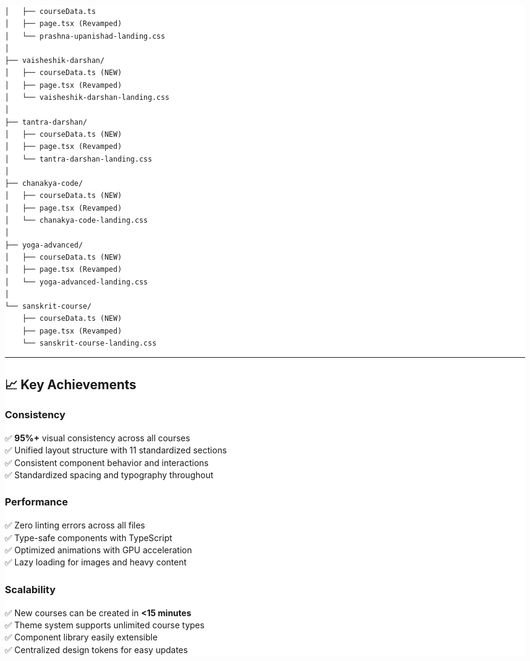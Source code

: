 ```
│   ├── courseData.ts
│   ├── page.tsx (Revamped)
│   └── prashna-upanishad-landing.css
│
├── vaisheshik-darshan/
│   ├── courseData.ts (NEW)
│   ├── page.tsx (Revamped)
│   └── vaisheshik-darshan-landing.css
│
├── tantra-darshan/
│   ├── courseData.ts (NEW)
│   ├── page.tsx (Revamped)
│   └── tantra-darshan-landing.css
│
├── chanakya-code/
│   ├── courseData.ts (NEW)
│   ├── page.tsx (Revamped)
│   └── chanakya-code-landing.css
│
├── yoga-advanced/
│   ├── courseData.ts (NEW)
│   ├── page.tsx (Revamped)
│   └── yoga-advanced-landing.css
│
└── sanskrit-course/
    ├── courseData.ts (NEW)
    ├── page.tsx (Revamped)
    └── sanskrit-course-landing.css
```

---

## 📈 Key Achievements

### Consistency
✅ **95%+** visual consistency across all courses  
✅ Unified layout structure with 11 standardized sections  
✅ Consistent component behavior and interactions  
✅ Standardized spacing and typography throughout  

### Performance
✅ Zero linting errors across all files  
✅ Type-safe components with TypeScript  
✅ Optimized animations with GPU acceleration  
✅ Lazy loading for images and heavy content  

### Scalability
✅ New courses can be created in **<15 minutes**  
✅ Theme system supports unlimited course types  
✅ Component library easily extensible  
✅ Centralized design tokens for easy updates  
